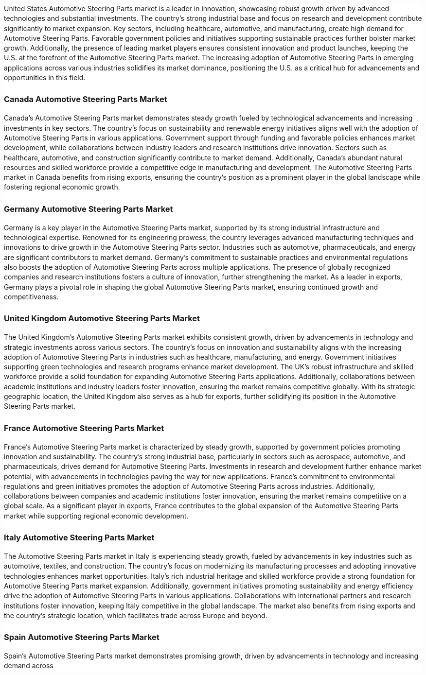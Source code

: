 United States Automotive Steering Parts market is a leader in innovation, showcasing robust growth driven by advanced technologies and substantial investments. The country&rsquo;s strong industrial base and focus on research and development contribute significantly to market expansion. Key sectors, including healthcare, automotive, and manufacturing, create high demand for Automotive Steering Parts. Favorable government policies and initiatives supporting sustainable practices further bolster market growth. Additionally, the presence of leading market players ensures consistent innovation and product launches, keeping the U.S. at the forefront of the Automotive Steering Parts market. The increasing adoption of Automotive Steering Parts in emerging applications across various industries solidifies its market dominance, positioning the U.S. as a critical hub for advancements and opportunities in this field.</p><h3>Canada Automotive Steering Parts Market</h3><p>Canada&rsquo;s Automotive Steering Parts market demonstrates steady growth fueled by technological advancements and increasing investments in key sectors. The country&rsquo;s focus on sustainability and renewable energy initiatives aligns well with the adoption of Automotive Steering Parts in various applications. Government support through funding and favorable policies enhances market development, while collaborations between industry leaders and research institutions drive innovation. Sectors such as healthcare, automotive, and construction significantly contribute to market demand. Additionally, Canada&rsquo;s abundant natural resources and skilled workforce provide a competitive edge in manufacturing and development. The Automotive Steering Parts market in Canada benefits from rising exports, ensuring the country&rsquo;s position as a prominent player in the global landscape while fostering regional economic growth.</p><h3>Germany Automotive Steering Parts Market</h3><p>Germany is a key player in the Automotive Steering Parts market, supported by its strong industrial infrastructure and technological expertise. Renowned for its engineering prowess, the country leverages advanced manufacturing techniques and innovations to drive growth in the Automotive Steering Parts sector. Industries such as automotive, pharmaceuticals, and energy are significant contributors to market demand. Germany&rsquo;s commitment to sustainable practices and environmental regulations also boosts the adoption of Automotive Steering Parts across multiple applications. The presence of globally recognized companies and research institutions fosters a culture of innovation, further strengthening the market. As a leader in exports, Germany plays a pivotal role in shaping the global Automotive Steering Parts market, ensuring continued growth and competitiveness.</p><h3>United Kingdom Automotive Steering Parts Market</h3><p>The United Kingdom&rsquo;s Automotive Steering Parts market exhibits consistent growth, driven by advancements in technology and strategic investments across various sectors. The country&rsquo;s focus on innovation and sustainability aligns with the increasing adoption of Automotive Steering Parts in industries such as healthcare, manufacturing, and energy. Government initiatives supporting green technologies and research programs enhance market development. The UK&rsquo;s robust infrastructure and skilled workforce provide a solid foundation for expanding Automotive Steering Parts applications. Additionally, collaborations between academic institutions and industry leaders foster innovation, ensuring the market remains competitive globally. With its strategic geographic location, the United Kingdom also serves as a hub for exports, further solidifying its position in the Automotive Steering Parts market.</p><h3>France Automotive Steering Parts Market</h3><p>France&rsquo;s Automotive Steering Parts market is characterized by steady growth, supported by government policies promoting innovation and sustainability. The country&rsquo;s strong industrial base, particularly in sectors such as aerospace, automotive, and pharmaceuticals, drives demand for Automotive Steering Parts. Investments in research and development further enhance market potential, with advancements in technologies paving the way for new applications. France&rsquo;s commitment to environmental regulations and green initiatives promotes the adoption of Automotive Steering Parts across industries. Additionally, collaborations between companies and academic institutions foster innovation, ensuring the market remains competitive on a global scale. As a significant player in exports, France contributes to the global expansion of the Automotive Steering Parts market while supporting regional economic development.</p><h3>Italy Automotive Steering Parts Market</h3><p>The Automotive Steering Parts market in Italy is experiencing steady growth, fueled by advancements in key industries such as automotive, textiles, and construction. The country&rsquo;s focus on modernizing its manufacturing processes and adopting innovative technologies enhances market opportunities. Italy&rsquo;s rich industrial heritage and skilled workforce provide a strong foundation for Automotive Steering Parts market expansion. Additionally, government initiatives promoting sustainability and energy efficiency drive the adoption of Automotive Steering Parts in various applications. Collaborations with international partners and research institutions foster innovation, keeping Italy competitive in the global landscape. The market also benefits from rising exports and the country&rsquo;s strategic location, which facilitates trade across Europe and beyond.</p><h3>Spain Automotive Steering Parts Market</h3><p>Spain&rsquo;s Automotive Steering Parts market demonstrates promising growth, driven by advancements in technology and increasing demand across